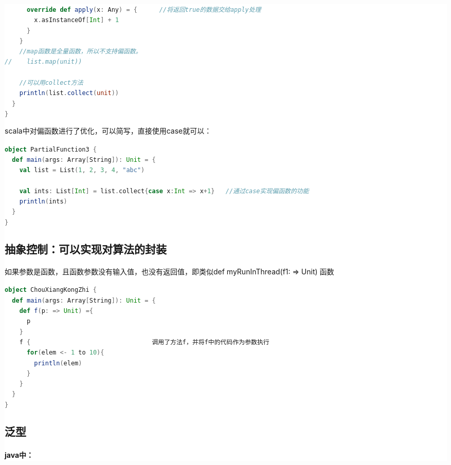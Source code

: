 ```scala
      override def apply(x: Any) = {      //将返回true的数据交给apply处理
        x.asInstanceOf[Int] + 1
      }
    }
    //map函数是全量函数，所以不支持偏函数。
//    list.map(unit))

    //可以用collect方法
    println(list.collect(unit))
  }
}
```

scala中对偏函数进行了优化，可以简写，直接使用case就可以：

```scala
object PartialFunction3 {
  def main(args: Array[String]): Unit = {
    val list = List(1, 2, 3, 4, "abc")

    val ints: List[Int] = list.collect{case x:Int => x+1}	//通过case实现偏函数的功能
    println(ints)
  }
}
```



## 抽象控制：可以实现对算法的封装

如果参数是函数，且函数参数没有输入值，也没有返回值，即类似def myRunInThread(f1:  => Unit)  函数

```scala
object ChouXiangKongZhi {
  def main(args: Array[String]): Unit = {
    def f(p: => Unit) ={
      p
    }
    f {									调用了方法f，并将f中的代码作为参数执行
      for(elem <- 1 to 10){
        println(elem)
      }
    }
  }
}

```





## 泛型

#### java中：
